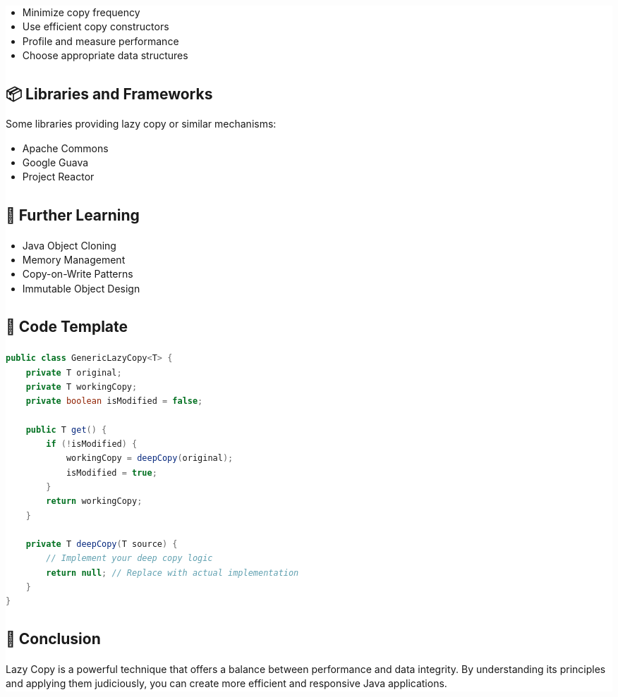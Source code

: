 - Minimize copy frequency
- Use efficient copy constructors
- Profile and measure performance
- Choose appropriate data structures

## 📦 Libraries and Frameworks

Some libraries providing lazy copy or similar mechanisms:
- Apache Commons
- Google Guava
- Project Reactor

## 🔗 Further Learning

- Java Object Cloning
- Memory Management
- Copy-on-Write Patterns
- Immutable Object Design

## 📝 Code Template

```java
public class GenericLazyCopy<T> {
    private T original;
    private T workingCopy;
    private boolean isModified = false;

    public T get() {
        if (!isModified) {
            workingCopy = deepCopy(original);
            isModified = true;
        }
        return workingCopy;
    }

    private T deepCopy(T source) {
        // Implement your deep copy logic
        return null; // Replace with actual implementation
    }
}
```

## 🎉 Conclusion

Lazy Copy is a powerful technique that offers a balance between performance and data integrity. By understanding its principles and applying them judiciously, you can create more efficient and responsive Java applications.
